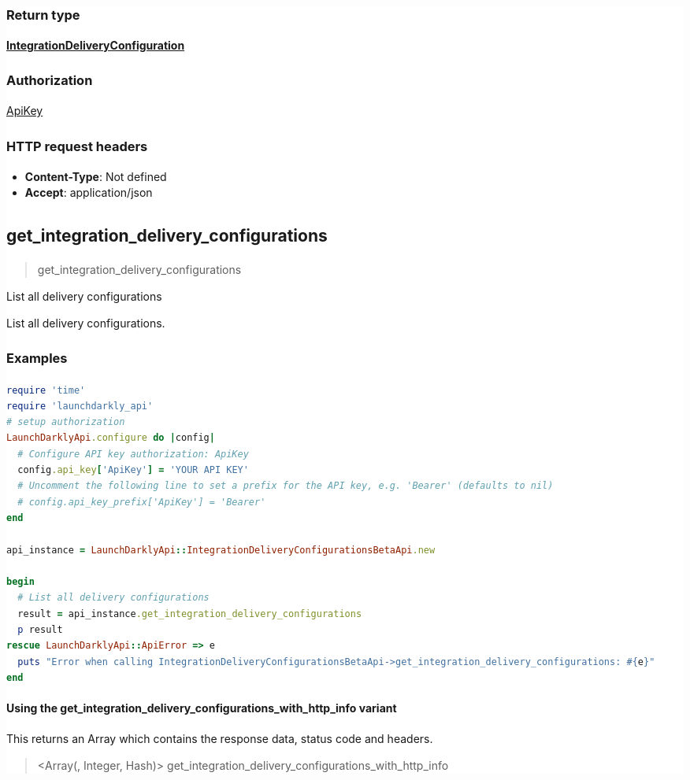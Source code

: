 ### Return type

[**IntegrationDeliveryConfiguration**](IntegrationDeliveryConfiguration.md)

### Authorization

[ApiKey](../README.md#ApiKey)

### HTTP request headers

- **Content-Type**: Not defined
- **Accept**: application/json


## get_integration_delivery_configurations

> <IntegrationDeliveryConfigurationCollection> get_integration_delivery_configurations

List all delivery configurations

List all delivery configurations.

### Examples

```ruby
require 'time'
require 'launchdarkly_api'
# setup authorization
LaunchDarklyApi.configure do |config|
  # Configure API key authorization: ApiKey
  config.api_key['ApiKey'] = 'YOUR API KEY'
  # Uncomment the following line to set a prefix for the API key, e.g. 'Bearer' (defaults to nil)
  # config.api_key_prefix['ApiKey'] = 'Bearer'
end

api_instance = LaunchDarklyApi::IntegrationDeliveryConfigurationsBetaApi.new

begin
  # List all delivery configurations
  result = api_instance.get_integration_delivery_configurations
  p result
rescue LaunchDarklyApi::ApiError => e
  puts "Error when calling IntegrationDeliveryConfigurationsBetaApi->get_integration_delivery_configurations: #{e}"
end
```

#### Using the get_integration_delivery_configurations_with_http_info variant

This returns an Array which contains the response data, status code and headers.

> <Array(<IntegrationDeliveryConfigurationCollection>, Integer, Hash)> get_integration_delivery_configurations_with_http_info

